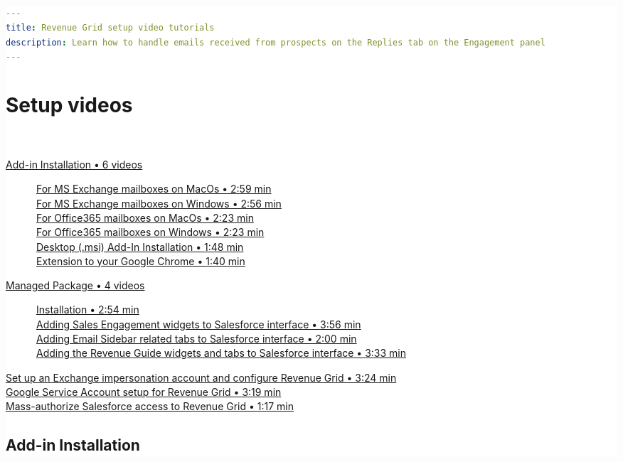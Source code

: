 ```yaml
---
title: Revenue Grid setup video tutorials
description: Learn how to handle emails received from prospects on the Replies tab on the Engagement panel
---
```


  
# Setup videos


<div class="addthis_inline_share_toolbox"></div>

<br>

<a href="../revenue-grid-setup-video-tutorials/#add-in_installation">Add-in Installation • 6 videos</a> <br>
<p style="margin-left:5%;"><a href="../revenue-grid-setup-video-tutorials/#for_ms_exchange_mailbox_on_macos"> For MS Exchange mailboxes on MacOs • 2:59 min</a> <br>
<a href="../revenue-grid-setup-video-tutorials/#for_ms_exchange_mailbox_on_windows">For MS Exchange mailboxes on Windows • 2:56 min</a> <br>
<a href="../revenue-grid-setup-video-tutorials/#for_office365_account_on_macos">For Office365 mailboxes on MacOs • 2:23 min</a> <br>
<a href="../revenue-grid-setup-video-tutorials/#email_sidebar_installation_for_office365_account_on_windows">For Office365 mailboxes on Windows • 2:23 min</a> <br>
<a href="../revenue-grid-setup-video-tutorials/#email_sidebar_and_sync_engine_desktop_msi_add-in_installation">Desktop (.msi) Add-In Installation • 1:48 min</a> <br>
<a href="../revenue-grid-setup-video-tutorials/#adding_the_email_sidebar_for_salesforce_extension_to_your_google_chrome">Extension to your Google Chrome • 1:40 min</a> <br>
</p>
<a href="../revenue-grid-setup-video-tutorials/#managed_package">Managed Package • 4 videos</a><br>
<p style="margin-left:5%;"><a href="../revenue-grid-setup-video-tutorials/#revenue_grid_managed_package_installation">Installation • 2:54 min</a><br>
<a href="../revenue-grid-setup-video-tutorials/#adding_the_sales_engagement_widgets_to_salesforce_interface">Adding Sales Engagement widgets to Salesforce interface • 3:56 min</a><br>
<a href="../revenue-grid-setup-video-tutorials/#how_to_add_email_sidebar_related_tabs_to_salesforce_interface">Adding Email Sidebar related tabs to Salesforce interface • 2:00 min</a><br>
<a href="../revenue-grid-setup-video-tutorials/#adding_the_revenue_guide_widgets_and_tabs_to_salesforce_interface">Adding the Revenue Guide widgets and tabs to Salesforce interface • 3:33 min</a><br>
</p>
<a href="../revenue-grid-setup-video-tutorials/#set_up_ms_exchange_impersonation_account_and_configure_email_sidebar">Set up an Exchange impersonation account and configure Revenue Grid • 3:24 min</a><br>
<a href="../revenue-grid-setup-video-tutorials/#google_service_account_set_up_for_revenue_grid">Google Service Account setup for Revenue Grid • 3:19 min</a><br><a href="../revenue-grid-setup-video-tutorials/#mass-authorize_salesforce_access_to_revenue_grid">Mass-authorize Salesforce access to Revenue Grid • 1:17 min</a><br>




## Add-in Installation
